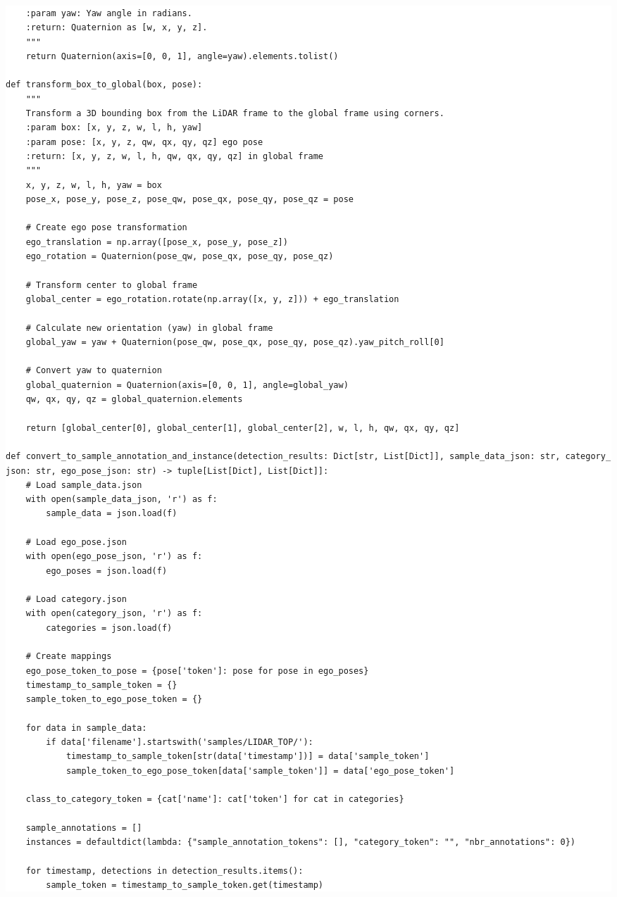 ```
    :param yaw: Yaw angle in radians.
    :return: Quaternion as [w, x, y, z].
    """
    return Quaternion(axis=[0, 0, 1], angle=yaw).elements.tolist()

def transform_box_to_global(box, pose):
    """
    Transform a 3D bounding box from the LiDAR frame to the global frame using corners.
    :param box: [x, y, z, w, l, h, yaw]
    :param pose: [x, y, z, qw, qx, qy, qz] ego pose
    :return: [x, y, z, w, l, h, qw, qx, qy, qz] in global frame
    """
    x, y, z, w, l, h, yaw = box
    pose_x, pose_y, pose_z, pose_qw, pose_qx, pose_qy, pose_qz = pose

    # Create ego pose transformation
    ego_translation = np.array([pose_x, pose_y, pose_z])
    ego_rotation = Quaternion(pose_qw, pose_qx, pose_qy, pose_qz)

    # Transform center to global frame
    global_center = ego_rotation.rotate(np.array([x, y, z])) + ego_translation

    # Calculate new orientation (yaw) in global frame
    global_yaw = yaw + Quaternion(pose_qw, pose_qx, pose_qy, pose_qz).yaw_pitch_roll[0]

    # Convert yaw to quaternion
    global_quaternion = Quaternion(axis=[0, 0, 1], angle=global_yaw)
    qw, qx, qy, qz = global_quaternion.elements

    return [global_center[0], global_center[1], global_center[2], w, l, h, qw, qx, qy, qz]

def convert_to_sample_annotation_and_instance(detection_results: Dict[str, List[Dict]], sample_data_json: str, category_json: str, ego_pose_json: str) -> tuple[List[Dict], List[Dict]]:
    # Load sample_data.json
    with open(sample_data_json, 'r') as f:
        sample_data = json.load(f)
    
    # Load ego_pose.json
    with open(ego_pose_json, 'r') as f:
        ego_poses = json.load(f)
    
    # Load category.json
    with open(category_json, 'r') as f:
        categories = json.load(f)
    
    # Create mappings
    ego_pose_token_to_pose = {pose['token']: pose for pose in ego_poses}
    timestamp_to_sample_token = {}
    sample_token_to_ego_pose_token = {}
    
    for data in sample_data:
        if data['filename'].startswith('samples/LIDAR_TOP/'):
            timestamp_to_sample_token[str(data['timestamp'])] = data['sample_token']
            sample_token_to_ego_pose_token[data['sample_token']] = data['ego_pose_token']
    
    class_to_category_token = {cat['name']: cat['token'] for cat in categories}
    
    sample_annotations = []
    instances = defaultdict(lambda: {"sample_annotation_tokens": [], "category_token": "", "nbr_annotations": 0})
    
    for timestamp, detections in detection_results.items():
        sample_token = timestamp_to_sample_token.get(timestamp)
```